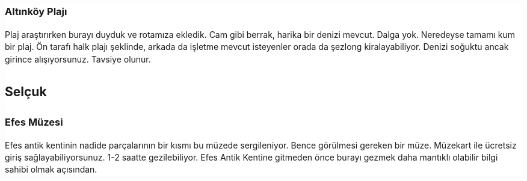 
### Altınköy Plajı

Plaj araştırırken burayı duyduk ve rotamıza ekledik. Cam gibi berrak, harika bir denizi mevcut. Dalga yok. Neredeyse tamamı kum bir plaj. Ön tarafı halk plajı şeklinde, arkada da işletme mevcut isteyenler orada da şezlong kiralayabiliyor. Denizi soğuktu ancak girince alışıyorsunuz. Tavsiye olunur. 

## Selçuk 

### Efes Müzesi

Efes antik kentinin nadide parçalarının bir kısmı bu müzede sergileniyor. Bence görülmesi gereken bir müze. Müzekart ile ücretsiz giriş sağlayabiliyorsunuz. 1-2 saatte gezilebiliyor. Efes Antik Kentine gitmeden önce burayı gezmek daha mantıklı olabilir bilgi sahibi olmak açısından. 

<p align="center">